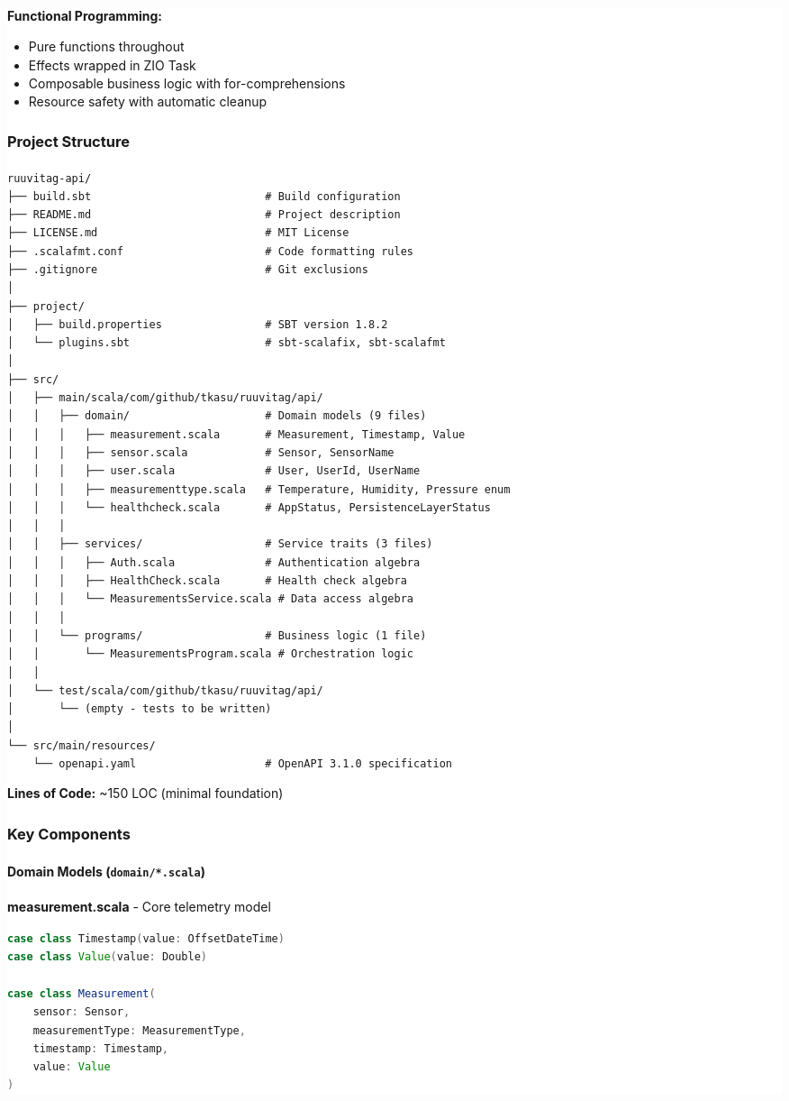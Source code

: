 **Functional Programming:**
- Pure functions throughout
- Effects wrapped in ZIO Task
- Composable business logic with for-comprehensions
- Resource safety with automatic cleanup

### Project Structure

```
ruuvitag-api/
├── build.sbt                           # Build configuration
├── README.md                           # Project description
├── LICENSE.md                          # MIT License
├── .scalafmt.conf                      # Code formatting rules
├── .gitignore                          # Git exclusions
│
├── project/
│   ├── build.properties                # SBT version 1.8.2
│   └── plugins.sbt                     # sbt-scalafix, sbt-scalafmt
│
├── src/
│   ├── main/scala/com/github/tkasu/ruuvitag/api/
│   │   ├── domain/                     # Domain models (9 files)
│   │   │   ├── measurement.scala       # Measurement, Timestamp, Value
│   │   │   ├── sensor.scala            # Sensor, SensorName
│   │   │   ├── user.scala              # User, UserId, UserName
│   │   │   ├── measurementtype.scala   # Temperature, Humidity, Pressure enum
│   │   │   └── healthcheck.scala       # AppStatus, PersistenceLayerStatus
│   │   │
│   │   ├── services/                   # Service traits (3 files)
│   │   │   ├── Auth.scala              # Authentication algebra
│   │   │   ├── HealthCheck.scala       # Health check algebra
│   │   │   └── MeasurementsService.scala # Data access algebra
│   │   │
│   │   └── programs/                   # Business logic (1 file)
│   │       └── MeasurementsProgram.scala # Orchestration logic
│   │
│   └── test/scala/com/github/tkasu/ruuvitag/api/
│       └── (empty - tests to be written)
│
└── src/main/resources/
    └── openapi.yaml                    # OpenAPI 3.1.0 specification
```

**Lines of Code:** ~150 LOC (minimal foundation)

### Key Components

#### Domain Models (`domain/*.scala`)

**measurement.scala** - Core telemetry model
```scala
case class Timestamp(value: OffsetDateTime)
case class Value(value: Double)

case class Measurement(
    sensor: Sensor,
    measurementType: MeasurementType,
    timestamp: Timestamp,
    value: Value
)
```
